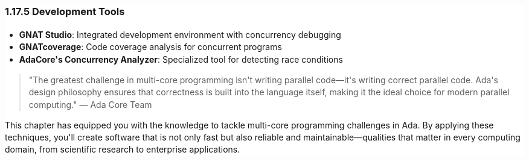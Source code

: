 ### 1.17.5 Development Tools

- **GNAT Studio**: Integrated development environment with concurrency debugging
- **GNATcoverage**: Code coverage analysis for concurrent programs
- **AdaCore's Concurrency Analyzer**: Specialized tool for detecting race conditions

> "The greatest challenge in multi-core programming isn't writing parallel code—it's writing correct parallel code. Ada's design philosophy ensures that correctness is built into the language itself, making it the ideal choice for modern parallel computing." — Ada Core Team

This chapter has equipped you with the knowledge to tackle multi-core programming challenges in Ada. By applying these techniques, you'll create software that is not only fast but also reliable and maintainable—qualities that matter in every computing domain, from scientific research to enterprise applications.
